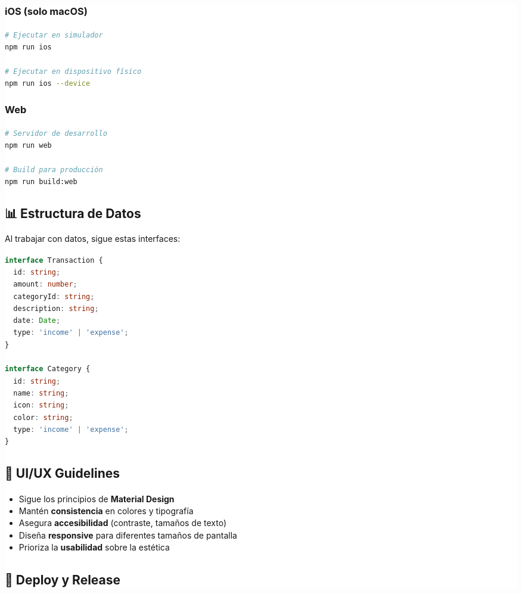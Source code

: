 ### iOS (solo macOS)
```bash
# Ejecutar en simulador
npm run ios

# Ejecutar en dispositivo físico
npm run ios --device
```

### Web
```bash
# Servidor de desarrollo
npm run web

# Build para producción
npm run build:web
```

## 📊 Estructura de Datos

Al trabajar con datos, sigue estas interfaces:

```typescript
interface Transaction {
  id: string;
  amount: number;
  categoryId: string;
  description: string;
  date: Date;
  type: 'income' | 'expense';
}

interface Category {
  id: string;
  name: string;
  icon: string;
  color: string;
  type: 'income' | 'expense';
}
```

## 🎨 UI/UX Guidelines

- Sigue los principios de **Material Design**
- Mantén **consistencia** en colores y tipografía
- Asegura **accesibilidad** (contraste, tamaños de texto)
- Diseña **responsive** para diferentes tamaños de pantalla
- Prioriza la **usabilidad** sobre la estética

## 🚀 Deploy y Release
